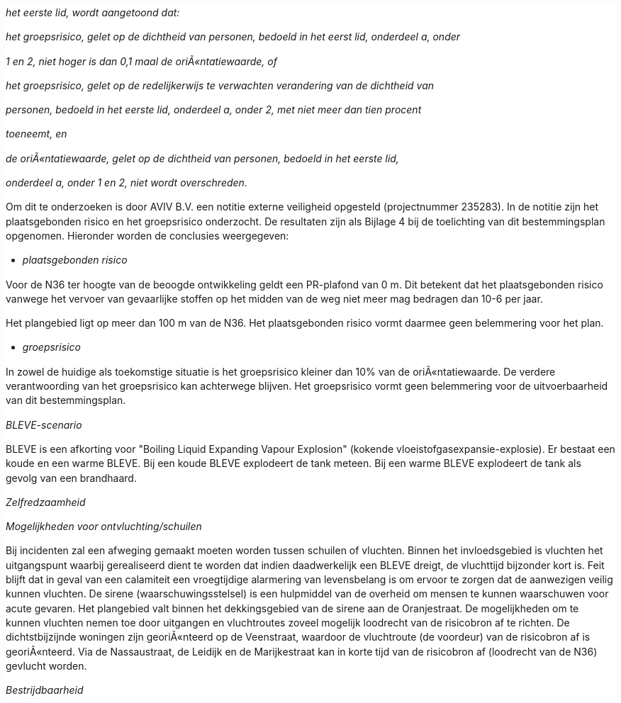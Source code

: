 *het eerste lid, wordt aangetoond dat:*

*het groepsrisico, gelet op de dichtheid van personen, bedoeld in het eerst lid, onderdeel a, onder*

*1 en 2, niet hoger is dan 0,1 maal de oriÃ«ntatiewaarde, of*

*het groepsrisico, gelet op de redelijkerwijs te verwachten verandering van de dichtheid van*

*personen, bedoeld in het eerste lid, onderdeel a, onder 2, met niet meer dan tien procent*

*toeneemt, en*

*de oriÃ«ntatiewaarde, gelet op de dichtheid van personen, bedoeld in het eerste lid,*

*onderdeel a, onder 1 en 2, niet wordt overschreden.*

Om dit te onderzoeken is door AVIV B.V. een notitie externe veiligheid opgesteld (projectnummer 235283\). In de notitie zijn het plaatsgebonden risico en het groepsrisico onderzocht. De resultaten zijn als Bijlage 4 bij de toelichting van dit bestemmingsplan opgenomen. Hieronder worden de conclusies weergegeven:

* *plaatsgebonden risico*

Voor de N36 ter hoogte van de beoogde ontwikkeling geldt een PR\-plafond van 0 m. Dit betekent dat het plaatsgebonden risico vanwege het vervoer van gevaarlijke stoffen op het midden van de weg niet meer mag bedragen dan 10\-6 per jaar.

Het plangebied ligt op meer dan 100 m van de N36\. Het plaatsgebonden risico vormt daarmee geen belemmering voor het plan.

* *groepsrisico*

In zowel de huidige als toekomstige situatie is het groepsrisico kleiner dan 10% van de oriÃ«ntatiewaarde. De verdere verantwoording van het groepsrisico kan achterwege blijven. Het groepsrisico vormt geen belemmering voor de uitvoerbaarheid van dit bestemmingsplan.

*BLEVE\-scenario*

BLEVE is een afkorting voor "Boiling Liquid Expanding Vapour Explosion" (kokende vloeistofgasexpansie\-explosie). Er bestaat een koude en een warme BLEVE. Bij een koude BLEVE explodeert de tank meteen. Bij een warme BLEVE explodeert de tank als gevolg van een brandhaard.

*Zelfredzaamheid*

*Mogelijkheden voor ontvluchting/schuilen*

Bij incidenten zal een afweging gemaakt moeten worden tussen schuilen of vluchten. Binnen het invloedsgebied is vluchten het uitgangspunt waarbij gerealiseerd dient te worden dat indien daadwerkelijk een BLEVE dreigt, de vluchttijd bijzonder kort is. Feit blijft dat in geval van een calamiteit een vroegtijdige alarmering van levensbelang is om ervoor te zorgen dat de aanwezigen veilig kunnen vluchten. De sirene (waarschuwingsstelsel) is een hulpmiddel van de overheid om mensen te kunnen waarschuwen voor acute gevaren. Het plangebied valt binnen het dekkingsgebied van de sirene aan de Oranjestraat. De mogelijkheden om te kunnen vluchten nemen toe door uitgangen en vluchtroutes zoveel mogelijk loodrecht van de risicobron af te richten. De dichtstbijzijnde woningen zijn georiÃ«nteerd op de Veenstraat, waardoor de vluchtroute (de voordeur) van de risicobron af is georiÃ«nteerd. Via de Nassaustraat, de Leidijk en de Marijkestraat kan in korte tijd van de risicobron af (loodrecht van de N36\) gevlucht worden.

*Bestrijdbaarheid*
